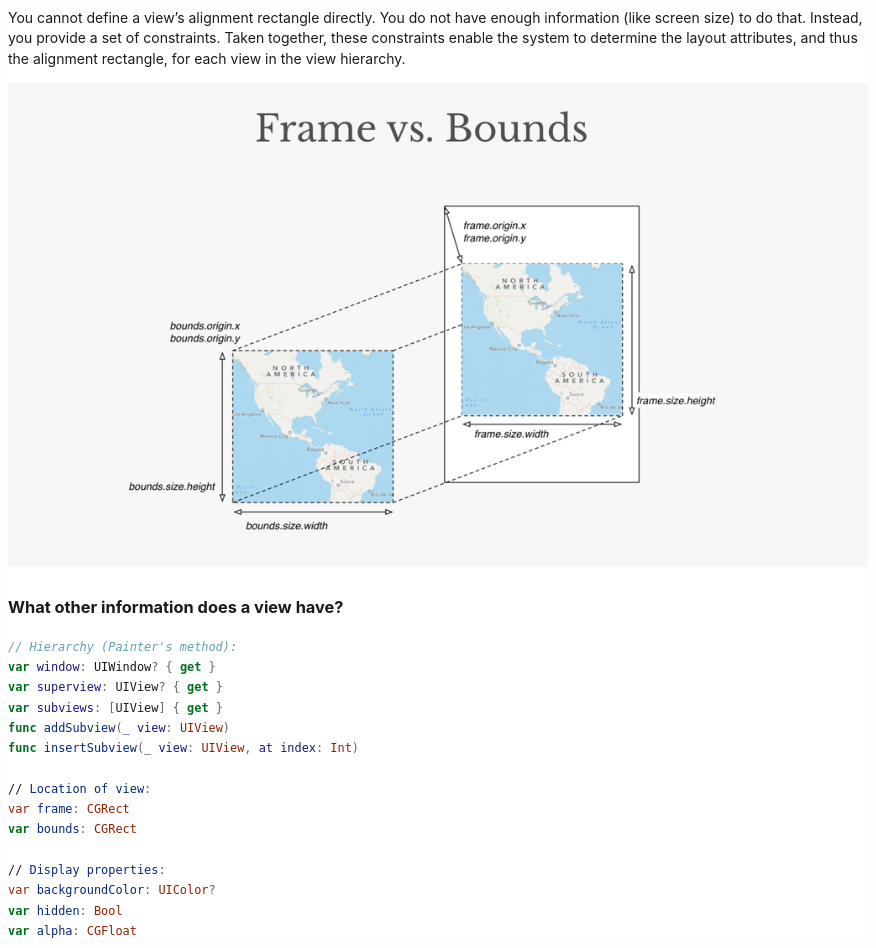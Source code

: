 You cannot define a view’s alignment rectangle directly. You do not have enough information (like screen size) to do that. Instead, you provide a set of constraints. Taken together, these constraints enable the system to determine the layout attributes, and thus the alignment rectangle, for each view in the view hierarchy.

![image-20190318134658420](/images/image-20190318134658420.png)



### What other information does a view have? 

```swift
// Hierarchy (Painter's method):
var window: UIWindow? { get }
var superview: UIView? { get }
var subviews: [UIView] { get }
func addSubview(_ view: UIView)
func insertSubview(_ view: UIView, at index: Int)

// Location of view:
var frame: CGRect
var bounds: CGRect

// Display properties:
var backgroundColor: UIColor?
var hidden: Bool
var alpha: CGFloat
```
